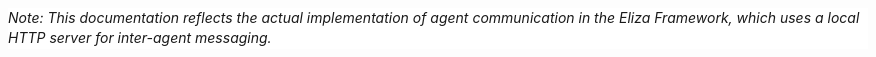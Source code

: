 *Note: This documentation reflects the actual implementation of agent communication in the Eliza Framework, which uses a local HTTP server for inter-agent messaging.*